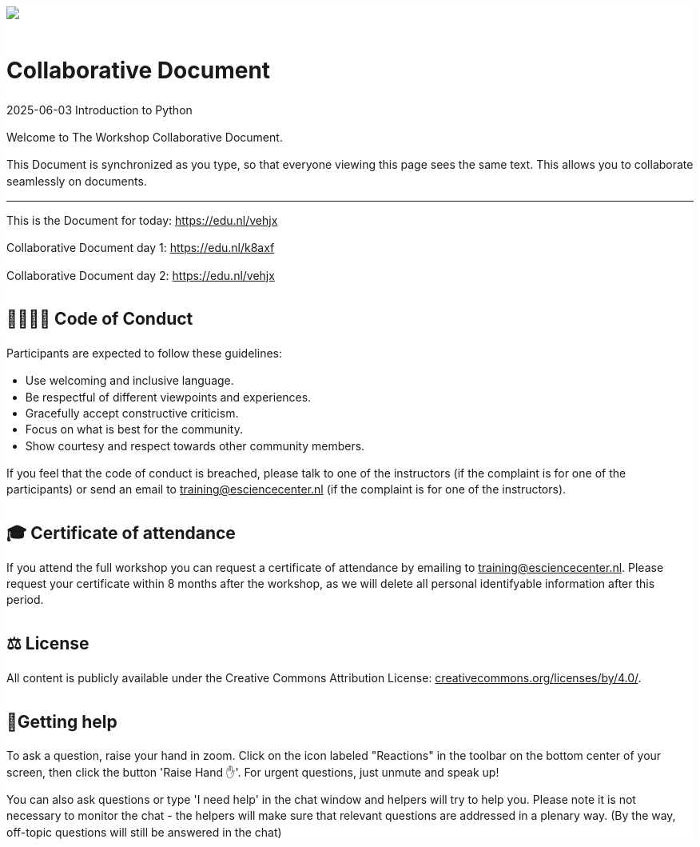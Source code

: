 ![](https://i.imgur.com/iywjz8s.png)


# Collaborative Document

2025-06-03 Introduction to Python

Welcome to The Workshop Collaborative Document.

This Document is synchronized as you type, so that everyone viewing this page sees the same text. This allows you to collaborate seamlessly on documents.

----------------------------------------------------------------------------

This is the Document for today: https://edu.nl/vehjx

Collaborative Document day 1: https://edu.nl/k8axf

Collaborative Document day 2: https://edu.nl/vehjx

##  🫱🏽‍🫲🏻 Code of Conduct

Participants are expected to follow these guidelines:
* Use welcoming and inclusive language.
* Be respectful of different viewpoints and experiences.
* Gracefully accept constructive criticism.
* Focus on what is best for the community.
* Show courtesy and respect towards other community members.

 If you feel that the code of conduct is breached, please talk to one of the instructors (if the complaint is for one of the participants) or send an email to training@esciencecenter.nl (if the complaint is for one of the instructors).
 
## 🎓 Certificate of attendance

If you attend the full workshop you can request a certificate of attendance by emailing to training@esciencecenter.nl.
Please request your certificate within 8 months after the workshop, as we will delete all personal identifyable information after this period.

## ⚖️ License

All content is publicly available under the Creative Commons Attribution License: [creativecommons.org/licenses/by/4.0/](https://creativecommons.org/licenses/by/4.0/).

## 🙋Getting help

To ask a question, raise your hand in zoom. Click on the icon labeled "Reactions" in the toolbar on the bottom center of your screen,
then click the button 'Raise Hand ✋'. For urgent questions, just unmute and speak up!

You can also ask questions or type 'I need help' in the chat window and helpers will try to help you.
Please note it is not necessary to monitor the chat - the helpers will make sure that relevant questions are addressed in a plenary way.
(By the way, off-topic questions will still be answered in the chat)

